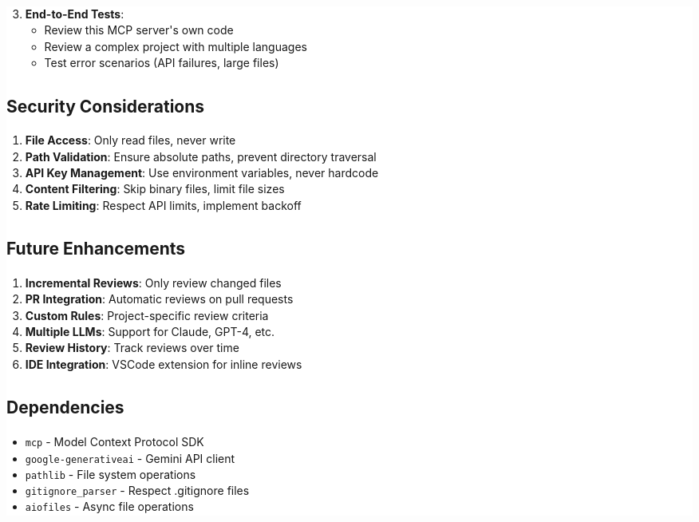 3. **End-to-End Tests**:
   - Review this MCP server's own code
   - Review a complex project with multiple languages
   - Test error scenarios (API failures, large files)

## Security Considerations

1. **File Access**: Only read files, never write
2. **Path Validation**: Ensure absolute paths, prevent directory traversal
3. **API Key Management**: Use environment variables, never hardcode
4. **Content Filtering**: Skip binary files, limit file sizes
5. **Rate Limiting**: Respect API limits, implement backoff

## Future Enhancements

1. **Incremental Reviews**: Only review changed files
2. **PR Integration**: Automatic reviews on pull requests
3. **Custom Rules**: Project-specific review criteria
4. **Multiple LLMs**: Support for Claude, GPT-4, etc.
5. **Review History**: Track reviews over time
6. **IDE Integration**: VSCode extension for inline reviews

## Dependencies

- `mcp` - Model Context Protocol SDK
- `google-generativeai` - Gemini API client
- `pathlib` - File system operations
- `gitignore_parser` - Respect .gitignore files
- `aiofiles` - Async file operations
